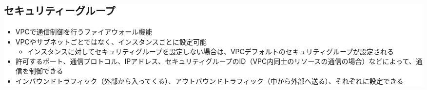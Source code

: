 ## セキュリティーグループ

* VPCで通信制御を行うファイアウォール機能
* VPCやサブネットごとではなく、インスタンスごとに設定可能
  * インスタンスに対してセキュリティグループを設定しない場合は、VPCデフォルトのセキュリティグループが設定される
* 許可するポート、通信プロトコル、IPアドレス、セキュリティグループのID（VPC内同士のリソースの通信の場合）などによって、通信を制御できる
* インバウンドトラフィック（外部から入ってくる）、アウトバウンドトラフィック（中から外部へ送る）、それぞれに設定できる
